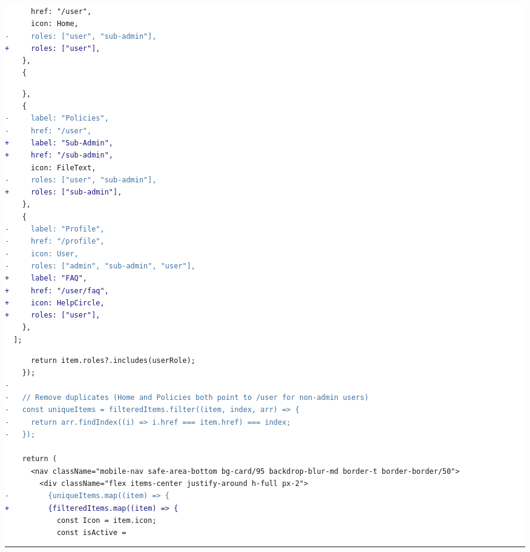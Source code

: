 ```diff
      href: "/user",
      icon: Home,
-     roles: ["user", "sub-admin"],
+     roles: ["user"],
    },
    {
```

```diff
    },
    {
-     label: "Policies",
-     href: "/user",
+     label: "Sub-Admin",
+     href: "/sub-admin",
      icon: FileText,
-     roles: ["user", "sub-admin"],
+     roles: ["sub-admin"],
    },
    {
-     label: "Profile",
-     href: "/profile",
-     icon: User,
-     roles: ["admin", "sub-admin", "user"],
+     label: "FAQ",
+     href: "/user/faq",
+     icon: HelpCircle,
+     roles: ["user"],
    },
  ];
```

```diff
      return item.roles?.includes(userRole);
    });
- 
-   // Remove duplicates (Home and Policies both point to /user for non-admin users)
-   const uniqueItems = filteredItems.filter((item, index, arr) => {
-     return arr.findIndex((i) => i.href === item.href) === index;
-   });
  
    return (
      <nav className="mobile-nav safe-area-bottom bg-card/95 backdrop-blur-md border-t border-border/50">
        <div className="flex items-center justify-around h-full px-2">
-         {uniqueItems.map((item) => {
+         {filteredItems.map((item) => {
            const Icon = item.icon;
            const isActive =
```

---
